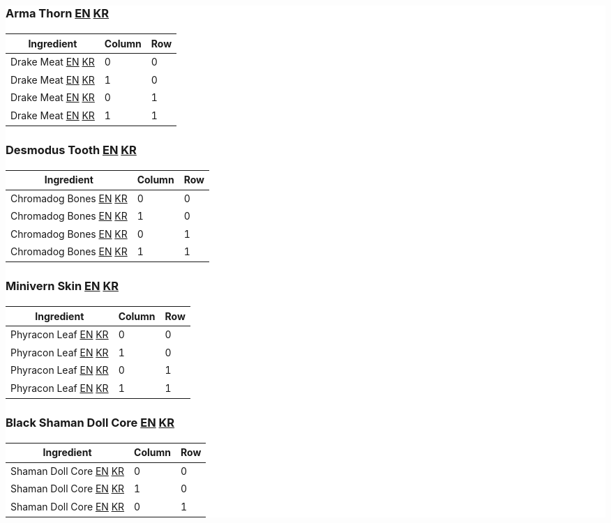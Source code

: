 
### Arma Thorn [EN](https://tos.neet.tv/items/645199) [KR](https://tos-kr.neet.tv/items/645199)

| Ingredient  | Column | Row |
| ----------- | ------ | --- |
|Drake Meat [EN](https://tos.neet.tv/items/645195) [KR](https://tos-kr.neet.tv/items/645195)|0|0|
|Drake Meat [EN](https://tos.neet.tv/items/645195) [KR](https://tos-kr.neet.tv/items/645195)|1|0|
|Drake Meat [EN](https://tos.neet.tv/items/645195) [KR](https://tos-kr.neet.tv/items/645195)|0|1|
|Drake Meat [EN](https://tos.neet.tv/items/645195) [KR](https://tos-kr.neet.tv/items/645195)|1|1|


### Desmodus Tooth [EN](https://tos.neet.tv/items/645202) [KR](https://tos-kr.neet.tv/items/645202)

| Ingredient  | Column | Row |
| ----------- | ------ | --- |
|Chromadog Bones [EN](https://tos.neet.tv/items/645460) [KR](https://tos-kr.neet.tv/items/645460)|0|0|
|Chromadog Bones [EN](https://tos.neet.tv/items/645460) [KR](https://tos-kr.neet.tv/items/645460)|1|0|
|Chromadog Bones [EN](https://tos.neet.tv/items/645460) [KR](https://tos-kr.neet.tv/items/645460)|0|1|
|Chromadog Bones [EN](https://tos.neet.tv/items/645460) [KR](https://tos-kr.neet.tv/items/645460)|1|1|


### Minivern Skin [EN](https://tos.neet.tv/items/645407) [KR](https://tos-kr.neet.tv/items/645407)

| Ingredient  | Column | Row |
| ----------- | ------ | --- |
|Phyracon Leaf [EN](https://tos.neet.tv/items/645196) [KR](https://tos-kr.neet.tv/items/645196)|0|0|
|Phyracon Leaf [EN](https://tos.neet.tv/items/645196) [KR](https://tos-kr.neet.tv/items/645196)|1|0|
|Phyracon Leaf [EN](https://tos.neet.tv/items/645196) [KR](https://tos-kr.neet.tv/items/645196)|0|1|
|Phyracon Leaf [EN](https://tos.neet.tv/items/645196) [KR](https://tos-kr.neet.tv/items/645196)|1|1|


### Black Shaman Doll Core [EN](https://tos.neet.tv/items/645204) [KR](https://tos-kr.neet.tv/items/645204)

| Ingredient  | Column | Row |
| ----------- | ------ | --- |
|Shaman Doll Core [EN](https://tos.neet.tv/items/645197) [KR](https://tos-kr.neet.tv/items/645197)|0|0|
|Shaman Doll Core [EN](https://tos.neet.tv/items/645197) [KR](https://tos-kr.neet.tv/items/645197)|1|0|
|Shaman Doll Core [EN](https://tos.neet.tv/items/645197) [KR](https://tos-kr.neet.tv/items/645197)|0|1|
